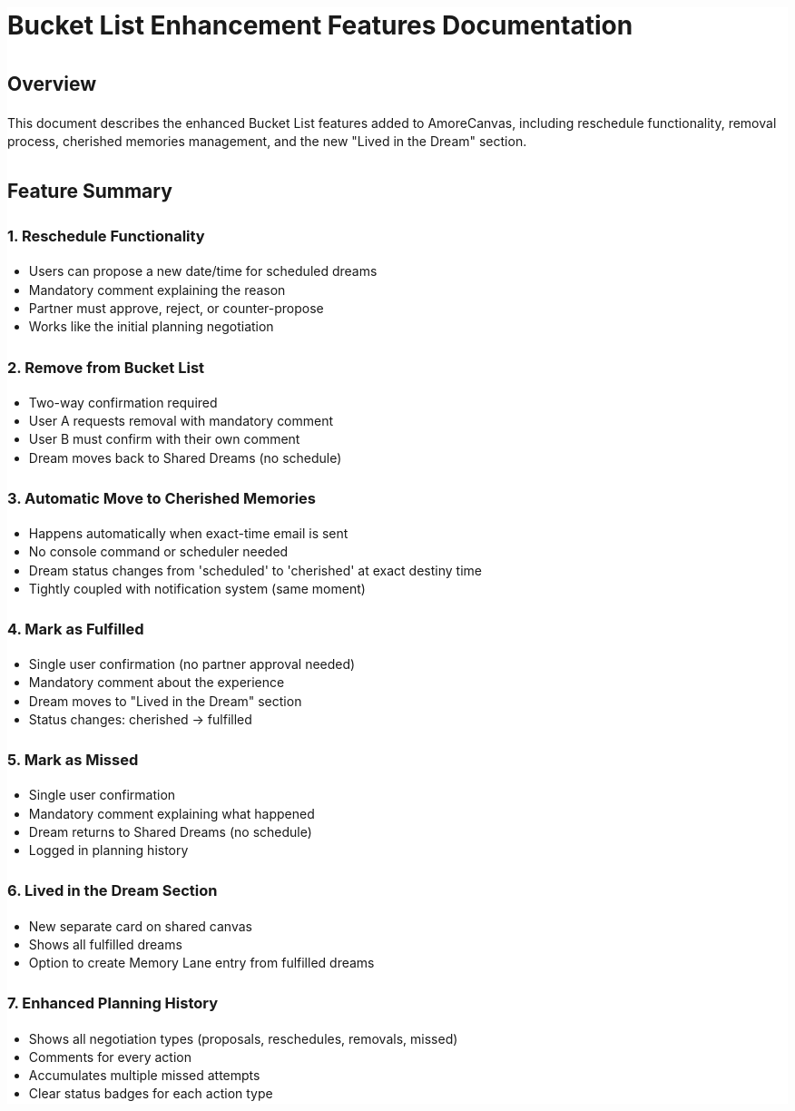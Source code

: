 # Bucket List Enhancement Features Documentation

## Overview
This document describes the enhanced Bucket List features added to AmoreCanvas, including reschedule functionality, removal process, cherished memories management, and the new "Lived in the Dream" section.

## Feature Summary

### 1. **Reschedule Functionality**
- Users can propose a new date/time for scheduled dreams
- Mandatory comment explaining the reason
- Partner must approve, reject, or counter-propose
- Works like the initial planning negotiation

### 2. **Remove from Bucket List**
- Two-way confirmation required
- User A requests removal with mandatory comment
- User B must confirm with their own comment
- Dream moves back to Shared Dreams (no schedule)

### 3. **Automatic Move to Cherished Memories**
- Happens automatically when exact-time email is sent
- No console command or scheduler needed
- Dream status changes from 'scheduled' to 'cherished' at exact destiny time
- Tightly coupled with notification system (same moment)

### 4. **Mark as Fulfilled**
- Single user confirmation (no partner approval needed)
- Mandatory comment about the experience
- Dream moves to "Lived in the Dream" section
- Status changes: cherished → fulfilled

### 5. **Mark as Missed**
- Single user confirmation
- Mandatory comment explaining what happened
- Dream returns to Shared Dreams (no schedule)
- Logged in planning history

### 6. **Lived in the Dream Section**
- New separate card on shared canvas
- Shows all fulfilled dreams
- Option to create Memory Lane entry from fulfilled dreams

### 7. **Enhanced Planning History**
- Shows all negotiation types (proposals, reschedules, removals, missed)
- Comments for every action
- Accumulates multiple missed attempts
- Clear status badges for each action type
